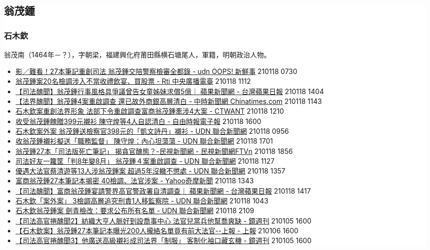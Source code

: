 ## 翁茂鍾

### 石木欽

翁茂南（1464年－？），字朝梁，福建興化府莆田縣横石塘尾人，軍籍，明朝政治人物。
- [影／難看！27本筆記重創司法 翁茂鍾交陪警察檢審全都錄 - udn OOPS! 新鮮事](https://udn.com/news/story/121654/5182446 "影／難看！27本筆記重創司法 翁茂鍾交陪警察檢審全都錄 - udn OOPS! 新鮮事") 210118 0730
- [翁茂鍾案20名檢調涉入不當收禮飲宴、買股票 - Rti 中央廣播電臺](https://www.rti.org.tw/news/view/id/2089328 "翁茂鍾案20名檢調涉入不當收禮飲宴、買股票 - Rti 中央廣播電臺") 210118 1112
- [【司法醜聞】翁茂鍾行事風格具爭議曾告女童姊妹求償5億｜ 蘋果新聞網 - 台灣蘋果日報](https://tw.appledaily.com/local/20210118/D57FTQEMAZEHVMC4GG5575BU34/ "【司法醜聞】翁茂鍾行事風格具爭議曾告女童姊妹求償5億｜ 蘋果新聞網 - 台灣蘋果日報") 210118 1404
- [【法界醜聞】翁茂鍾4案重啟調查 還已故外商銀高層清白 - 中時新聞網 Chinatimes.com](https://www.chinatimes.com/realtimenews/20210118002006-260402 "【法界醜聞】翁茂鍾4案重啟調查 還已故外商銀高層清白 - 中時新聞網 Chinatimes.com") 210118 1143
- [石木欽案重創法界形象 法部下令重啟調查富商翁茂鍾牽涉4大案 - CTWANT](https://www.ctwant.com/article/97151 "石木欽案重創法界形象 法部下令重啟調查富商翁茂鍾牽涉4大案 - CTWANT") 210118 1210
- [收受翁茂鍾餽贈399元襯衫 陳守煌等4人自認清白 - 自由時報電子報](https://news.ltn.com.tw/news/society/breakingnews/3414199 "收受翁茂鍾餽贈399元襯衫 陳守煌等4人自認清白 - 自由時報電子報") 210118 1600
- [石木欽案外案 翁茂鍾送檢察官398元的「凱文詩丹」襯衫 - UDN 聯合新聞網](https://udn.com/news/story/7321/5182580 "石木欽案外案 翁茂鍾送檢察官398元的「凱文詩丹」襯衫 - UDN 聯合新聞網") 210118 0956
- [收翁茂鍾襯衫擬送「職務監督」 陳守煌：內心坦蕩蕩 - UDN 聯合新聞網](https://udn.com/news/story/7321/5183788 "收翁茂鍾襯衫擬送「職務監督」 陳守煌：內心坦蕩蕩 - UDN 聯合新聞網") 210118 1701
- [翁茂鍾27本「司法版死亡筆記」 揭貪官醜態？-民視新聞網 - 民視新聞網FTVn](https://www.ftvnews.com.tw/news/detail/2021118S07M1 "翁茂鍾27本「司法版死亡筆記」 揭貪官醜態？-民視新聞網 - 民視新聞網FTVn") 210118 1856
- [司法好友一籮筐「判8年變8月」 翁茂鍾４案重啟調查 - UDN 聯合新聞網](https://udn.com/news/story/7321/5182759?from=udn-catelistnews_ch2 "司法好友一籮筐「判8年變8月」 翁茂鍾４案重啟調查 - UDN 聯合新聞網") 210118 1127
- [優遇大法官蔡清遊等13人涉翁茂鍾案 超過5年沒轍不懲處 - UDN 聯合新聞網](https://udn.com/news/story/121654/5183201?from=udn-catelistnews_ch2 "優遇大法官蔡清遊等13人涉翁茂鍾案 超過5年沒轍不懲處 - UDN 聯合新聞網") 210118 1357
- [富商翁茂鍾27本筆記本揭密 40檢調、法官涉案 - Yahoo奇摩新聞](https://tw.news.yahoo.com/%E5%AF%8C%E5%95%86%E7%BF%81%E8%8C%82%E9%8D%BE27%E6%9C%AC%E7%AD%86%E8%A8%98%E6%9C%AC%E6%8F%AD%E5%AF%86-40%E6%AA%A2%E8%AA%BF-%E6%B3%95%E5%AE%98%E6%B6%89%E6%A1%88-054301463.html "富商翁茂鍾27本筆記本揭密 40檢調、法官涉案 - Yahoo奇摩新聞") 210118 1343
- [【司法醜聞】富商翁茂鍾宴請警界高官警政署自清調查｜ 蘋果新聞網 - 台灣蘋果日報](https://tw.appledaily.com/local/20210118/XDCOQ3ELLJERRB2XJHIIYWDW6U/ "【司法醜聞】富商翁茂鍾宴請警界高官警政署自清調查｜ 蘋果新聞網 - 台灣蘋果日報") 210118 1417
- [石木欽「案外案」 3檢調高層追究刑責1人移監察院 - UDN 聯合新聞網](https://udn.com/news/story/7321/5182654?from=udn-ch1_breaknews-1-0-news "石木欽「案外案」 3檢調高層追究刑責1人移監察院 - UDN 聯合新聞網") 210118 1043
- [石木欽翁茂鍾案 劍青檢改：要求公布所有名單 - UDN 聯合新聞網](https://udn.com/news/story/121654/5184327?from=udn-catebreaknews_ch2 "石木欽翁茂鍾案 劍青檢改：要求公布所有名單 - UDN 聯合新聞網") 210118 2109
- [【司法高官捲醜聞2】紡織大亨人脈好到設喬事中心 法官兒當兵他幫喬爽缺 - 鏡週刊](https://www.mirrormedia.mg/story/20210105inv009/ "【司法高官捲醜聞2】紡織大亨人脈好到設喬事中心 法官兒當兵他幫喬爽缺 - 鏡週刊") 210105 1600
- [【石木欽案】翁茂鍾27本筆記本曝光200人攏絡名單竟有前大法官--上報 - 上報](https://www.upmedia.mg/news_info.php?SerialNo=103972 "【石木欽案】翁茂鍾27本筆記本曝光200人攏絡名單竟有前大法官--上報 - 上報") 210106 1600
- [【司法高官捲醜聞3】他廣送高級襯衫成司法界「制服」 客制化袖口藏玄機 - 鏡週刊](https://www.mirrormedia.mg/story/20210105inv010/ "【司法高官捲醜聞3】他廣送高級襯衫成司法界「制服」 客制化袖口藏玄機 - 鏡週刊") 210105 1600
